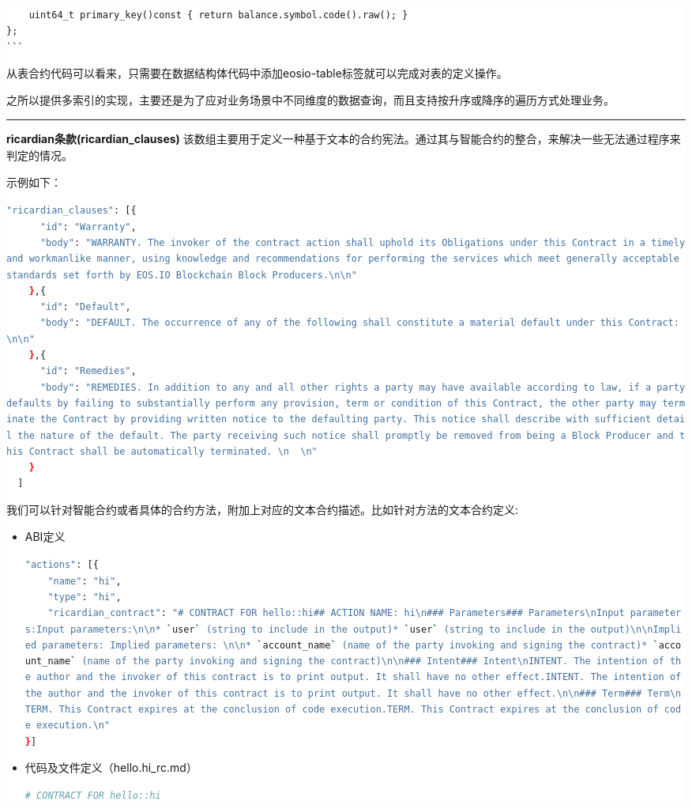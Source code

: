 	    uint64_t primary_key()const { return balance.symbol.code().raw(); }
	};
	```
从表合约代码可以看来，只需要在数据结构体代码中添加eosio-table标签就可以完成对表的定义操作。

之所以提供多索引的实现，主要还是为了应对业务场景中不同维度的数据查询，而且支持按升序或降序的遍历方式处理业务。

---- 

**ricardian条款(ricardian\_clauses)**
该数组主要用于定义一种基于文本的合约宪法。通过其与智能合约的整合，来解决一些无法通过程序来判定的情况。

示例如下：
```bash
"ricardian_clauses": [{
      "id": "Warranty",
      "body": "WARRANTY. The invoker of the contract action shall uphold its Obligations under this Contract in a timely and workmanlike manner, using knowledge and recommendations for performing the services which meet generally acceptable standards set forth by EOS.IO Blockchain Block Producers.\n\n"
    },{
      "id": "Default",
      "body": "DEFAULT. The occurrence of any of the following shall constitute a material default under this Contract: \n\n"
    },{
      "id": "Remedies",
      "body": "REMEDIES. In addition to any and all other rights a party may have available according to law, if a party defaults by failing to substantially perform any provision, term or condition of this Contract, the other party may terminate the Contract by providing written notice to the defaulting party. This notice shall describe with sufficient detail the nature of the default. The party receiving such notice shall promptly be removed from being a Block Producer and this Contract shall be automatically terminated. \n  \n"
    }
  ]
```

我们可以针对智能合约或者具体的合约方法，附加上对应的文本合约描述。比如针对方法的文本合约定义:
- ABI定义
	```bash
	"actions": [{
	    "name": "hi",
	    "type": "hi",
	    "ricardian_contract": "# CONTRACT FOR hello::hi## ACTION NAME: hi\n### Parameters### Parameters\nInput parameters:Input parameters:\n\n* `user` (string to include in the output)* `user` (string to include in the output)\n\nImplied parameters: Implied parameters: \n\n* `account_name` (name of the party invoking and signing the contract)* `account_name` (name of the party invoking and signing the contract)\n\n### Intent### Intent\nINTENT. The intention of the author and the invoker of this contract is to print output. It shall have no other effect.INTENT. The intention of the author and the invoker of this contract is to print output. It shall have no other effect.\n\n### Term### Term\nTERM. This Contract expires at the conclusion of code execution.TERM. This Contract expires at the conclusion of code execution.\n"
	}]
	```
- 代码及文件定义（hello.hi_rc.md）
	```bash
	# CONTRACT FOR hello::hi
